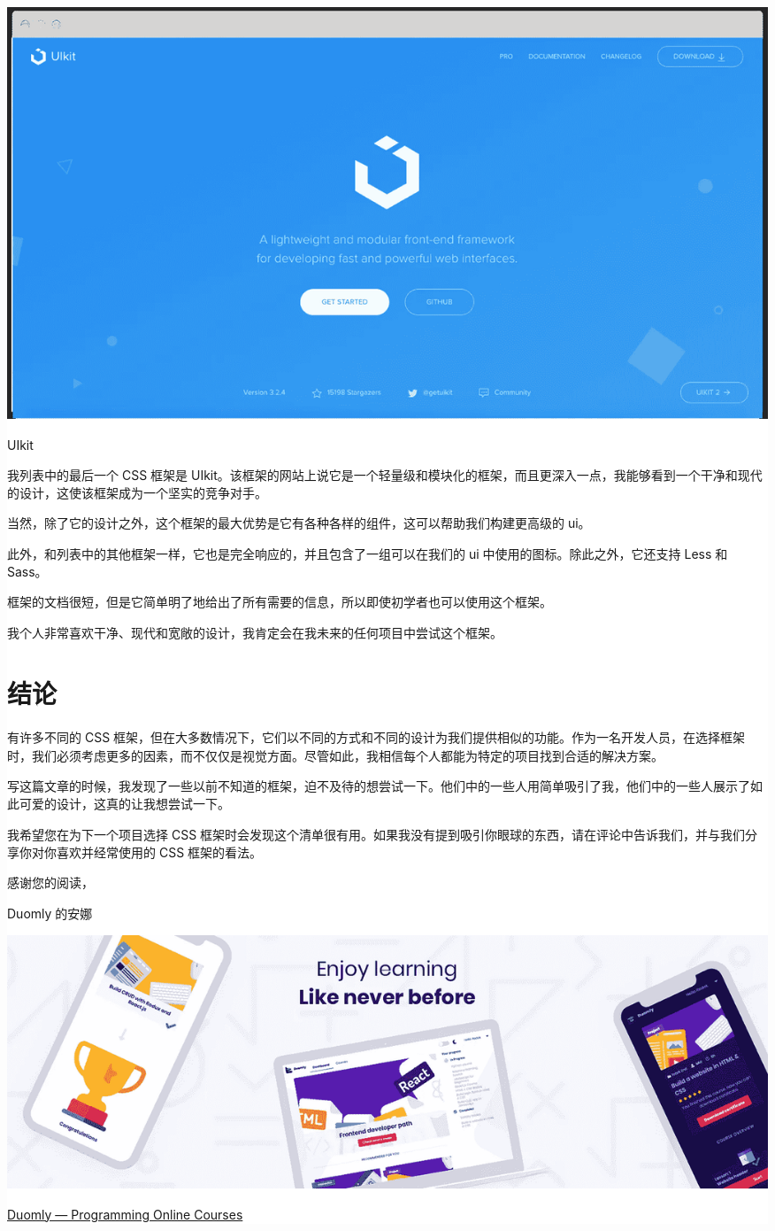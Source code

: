 ![](img/e254e30b32fc7e332492eca6eccb5477.png)

UIkit

我列表中的最后一个 CSS 框架是 UIkit。该框架的网站上说它是一个轻量级和模块化的框架，而且更深入一点，我能够看到一个干净和现代的设计，这使该框架成为一个坚实的竞争对手。

当然，除了它的设计之外，这个框架的最大优势是它有各种各样的组件，这可以帮助我们构建更高级的 ui。

此外，和列表中的其他框架一样，它也是完全响应的，并且包含了一组可以在我们的 ui 中使用的图标。除此之外，它还支持 Less 和 Sass。

框架的文档很短，但是它简单明了地给出了所有需要的信息，所以即使初学者也可以使用这个框架。

我个人非常喜欢干净、现代和宽敞的设计，我肯定会在我未来的任何项目中尝试这个框架。

# 结论

有许多不同的 CSS 框架，但在大多数情况下，它们以不同的方式和不同的设计为我们提供相似的功能。作为一名开发人员，在选择框架时，我们必须考虑更多的因素，而不仅仅是视觉方面。尽管如此，我相信每个人都能为特定的项目找到合适的解决方案。

写这篇文章的时候，我发现了一些以前不知道的框架，迫不及待的想尝试一下。他们中的一些人用简单吸引了我，他们中的一些人展示了如此可爱的设计，这真的让我想尝试一下。

我希望您在为下一个项目选择 CSS 框架时会发现这个清单很有用。如果我没有提到吸引你眼球的东西，请在评论中告诉我们，并与我们分享你对你喜欢并经常使用的 CSS 框架的看法。

感谢您的阅读，

Duomly 的安娜

![](img/2bebe9fe48fb99c5d1c4456e97533030.png)

[Duomly — Programming Online Courses](https://www.duomly.com)
